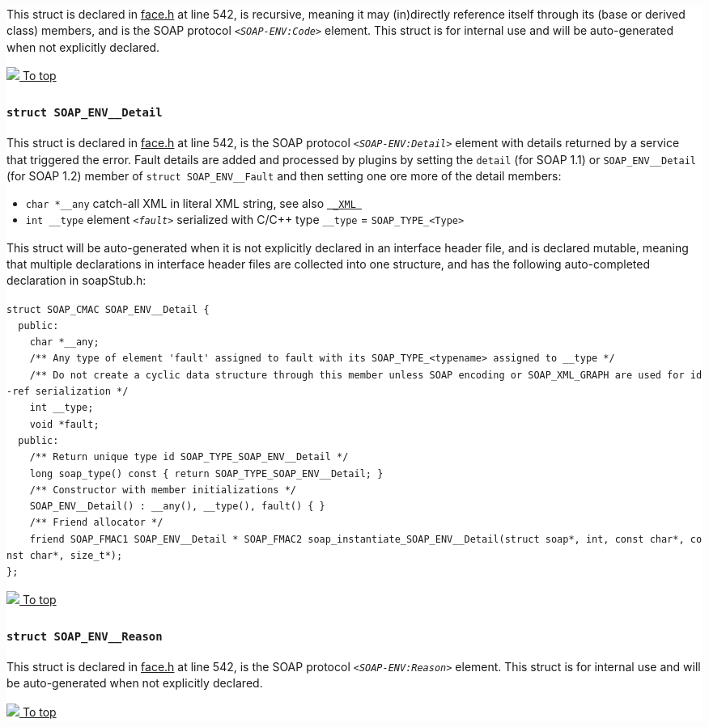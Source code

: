 This struct is declared in [face.h](face.h) at line 542, is recursive, meaning it may (in)directly reference itself through its (base or derived class) members, and is the SOAP protocol *`<SOAP-ENV:Code>`* element.  This struct is for internal use and will be auto-generated when not explicitly declared.

[![][1] To top](#)


<a name="SOAP_ENV__Detail"></a>

### `struct SOAP_ENV__Detail`

This struct is declared in [face.h](face.h) at line 542, is the SOAP protocol *`<SOAP-ENV:Detail>`* element with details returned by a service that triggered the error.  Fault details are added and processed by plugins by setting the `detail` (for SOAP 1.1) or `SOAP_ENV__Detail` (for SOAP 1.2) member of `struct SOAP_ENV__Fault` and then setting one ore more of the detail members:

- `char *__any` catch-all XML in literal XML string, see also <code><a href="#_XML"> _XML </a></code>
- `int __type` element *`<fault>`* serialized with C/C++ type `__type` = `SOAP_TYPE_<Type>`


This struct will be auto-generated when it is not explicitly declared in an interface header file, and is declared mutable, meaning that multiple declarations in interface header files are collected into one structure, and has the following auto-completed declaration in soapStub.h:

    struct SOAP_CMAC SOAP_ENV__Detail {
      public:
        char *__any;
        /** Any type of element 'fault' assigned to fault with its SOAP_TYPE_<typename> assigned to __type */
        /** Do not create a cyclic data structure through this member unless SOAP encoding or SOAP_XML_GRAPH are used for id-ref serialization */
        int __type;
        void *fault;
      public:
        /** Return unique type id SOAP_TYPE_SOAP_ENV__Detail */
        long soap_type() const { return SOAP_TYPE_SOAP_ENV__Detail; }
        /** Constructor with member initializations */
        SOAP_ENV__Detail() : __any(), __type(), fault() { }
        /** Friend allocator */
        friend SOAP_FMAC1 SOAP_ENV__Detail * SOAP_FMAC2 soap_instantiate_SOAP_ENV__Detail(struct soap*, int, const char*, const char*, size_t*);
    };

[![][1] To top](#)


<a name="SOAP_ENV__Reason"></a>

### `struct SOAP_ENV__Reason`

This struct is declared in [face.h](face.h) at line 542, is the SOAP protocol *`<SOAP-ENV:Reason>`* element.  This struct is for internal use and will be auto-generated when not explicitly declared.

[![][1] To top](#)


  [1]: https://www.genivia.com/images/go-up.png